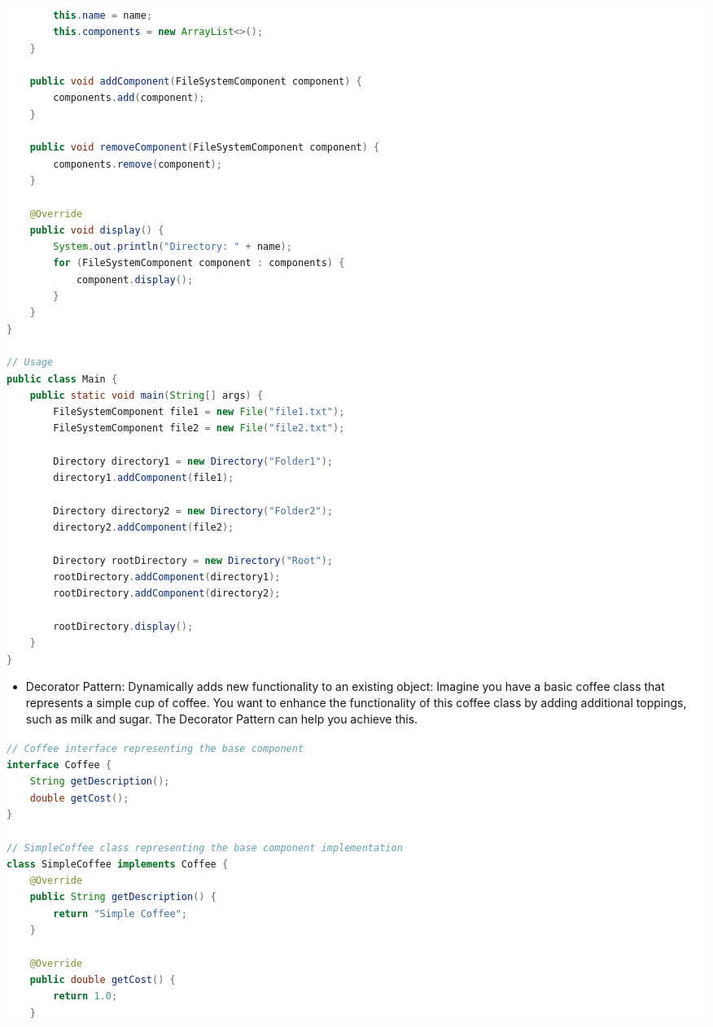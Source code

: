```java
        this.name = name;
        this.components = new ArrayList<>();
    }
    
    public void addComponent(FileSystemComponent component) {
        components.add(component);
    }
    
    public void removeComponent(FileSystemComponent component) {
        components.remove(component);
    }
    
    @Override
    public void display() {
        System.out.println("Directory: " + name);
        for (FileSystemComponent component : components) {
            component.display();
        }
    }
}

// Usage
public class Main {
    public static void main(String[] args) {
        FileSystemComponent file1 = new File("file1.txt");
        FileSystemComponent file2 = new File("file2.txt");
        
        Directory directory1 = new Directory("Folder1");
        directory1.addComponent(file1);
        
        Directory directory2 = new Directory("Folder2");
        directory2.addComponent(file2);
        
        Directory rootDirectory = new Directory("Root");
        rootDirectory.addComponent(directory1);
        rootDirectory.addComponent(directory2);
        
        rootDirectory.display();
    }
}
```
   - Decorator Pattern: Dynamically adds new functionality to an existing object:
   Imagine you have a basic coffee class that represents a simple cup of coffee. You want to enhance the functionality of this coffee class by adding additional toppings, such as milk and sugar. The Decorator Pattern can help you achieve this.
```java
// Coffee interface representing the base component
interface Coffee {
    String getDescription();
    double getCost();
}

// SimpleCoffee class representing the base component implementation
class SimpleCoffee implements Coffee {
    @Override
    public String getDescription() {
        return "Simple Coffee";
    }
    
    @Override
    public double getCost() {
        return 1.0;
    }
```